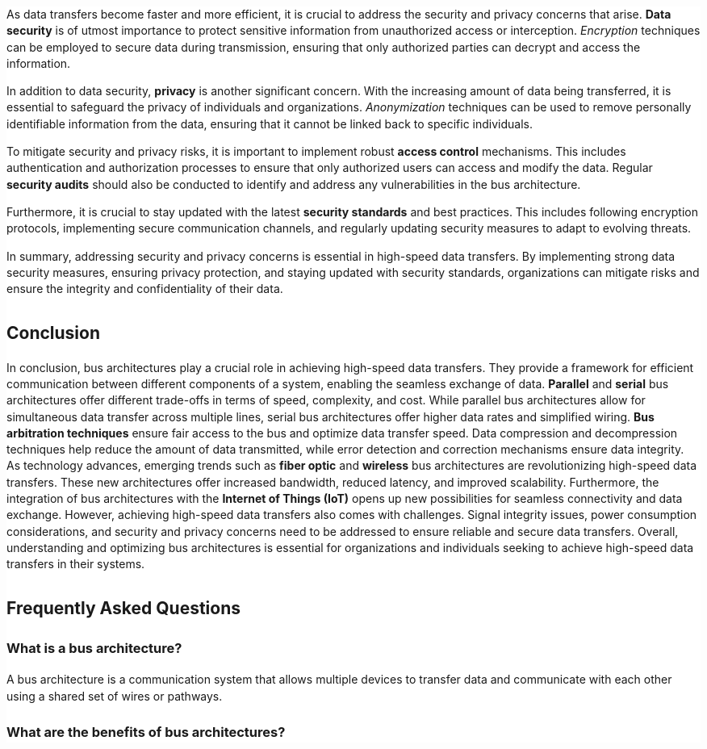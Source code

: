 As data transfers become faster and more efficient, it is crucial to address the security and privacy concerns that arise. **Data security** is of utmost importance to protect sensitive information from unauthorized access or interception. _Encryption_ techniques can be employed to secure data during transmission, ensuring that only authorized parties can decrypt and access the information.

In addition to data security, **privacy** is another significant concern. With the increasing amount of data being transferred, it is essential to safeguard the privacy of individuals and organizations. _Anonymization_ techniques can be used to remove personally identifiable information from the data, ensuring that it cannot be linked back to specific individuals.

To mitigate security and privacy risks, it is important to implement robust **access control** mechanisms. This includes authentication and authorization processes to ensure that only authorized users can access and modify the data. Regular **security audits** should also be conducted to identify and address any vulnerabilities in the bus architecture.

Furthermore, it is crucial to stay updated with the latest **security standards** and best practices. This includes following encryption protocols, implementing secure communication channels, and regularly updating security measures to adapt to evolving threats.

In summary, addressing security and privacy concerns is essential in high-speed data transfers. By implementing strong data security measures, ensuring privacy protection, and staying updated with security standards, organizations can mitigate risks and ensure the integrity and confidentiality of their data.

Conclusion
----------

In conclusion, bus architectures play a crucial role in achieving high-speed data transfers. They provide a framework for efficient communication between different components of a system, enabling the seamless exchange of data. **Parallel** and **serial** bus architectures offer different trade-offs in terms of speed, complexity, and cost. While parallel bus architectures allow for simultaneous data transfer across multiple lines, serial bus architectures offer higher data rates and simplified wiring. **Bus arbitration techniques** ensure fair access to the bus and optimize data transfer speed. Data compression and decompression techniques help reduce the amount of data transmitted, while error detection and correction mechanisms ensure data integrity. As technology advances, emerging trends such as **fiber optic** and **wireless** bus architectures are revolutionizing high-speed data transfers. These new architectures offer increased bandwidth, reduced latency, and improved scalability. Furthermore, the integration of bus architectures with the **Internet of Things (IoT)** opens up new possibilities for seamless connectivity and data exchange. However, achieving high-speed data transfers also comes with challenges. Signal integrity issues, power consumption considerations, and security and privacy concerns need to be addressed to ensure reliable and secure data transfers. Overall, understanding and optimizing bus architectures is essential for organizations and individuals seeking to achieve high-speed data transfers in their systems.

Frequently Asked Questions
--------------------------

### What is a bus architecture?

A bus architecture is a communication system that allows multiple devices to transfer data and communicate with each other using a shared set of wires or pathways.

### What are the benefits of bus architectures?
